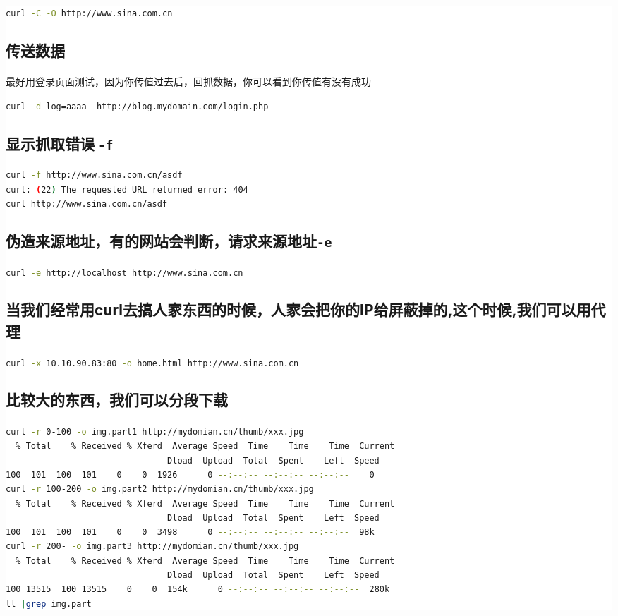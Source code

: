 

```sh
curl -C -O http://www.sina.com.cn
```

## 传送数据

最好用登录页面测试，因为你传值过去后，回抓数据，你可以看到你传值有没有成功



```sh
curl -d log=aaaa  http://blog.mydomain.com/login.php
```

## 显示抓取错误 `-f`



```sh
curl -f http://www.sina.com.cn/asdf
curl: (22) The requested URL returned error: 404
curl http://www.sina.com.cn/asdf
```

## 伪造来源地址，有的网站会判断，请求来源地址`-e`



```sh
curl -e http://localhost http://www.sina.com.cn
```

## 当我们经常用curl去搞人家东西的时候，人家会把你的IP给屏蔽掉的,这个时候,我们可以用代理



```sh
curl -x 10.10.90.83:80 -o home.html http://www.sina.com.cn
```

## 比较大的东西，我们可以分段下载



```sh
curl -r 0-100 -o img.part1 http://mydomian.cn/thumb/xxx.jpg
  % Total    % Received % Xferd  Average Speed  Time    Time    Time  Current
                                Dload  Upload  Total  Spent    Left  Speed
100  101  100  101    0    0  1926      0 --:--:-- --:--:-- --:--:--    0
curl -r 100-200 -o img.part2 http://mydomian.cn/thumb/xxx.jpg
  % Total    % Received % Xferd  Average Speed  Time    Time    Time  Current
                                Dload  Upload  Total  Spent    Left  Speed
100  101  100  101    0    0  3498      0 --:--:-- --:--:-- --:--:--  98k
curl -r 200- -o img.part3 http://mydomian.cn/thumb/xxx.jpg
  % Total    % Received % Xferd  Average Speed  Time    Time    Time  Current
                                Dload  Upload  Total  Spent    Left  Speed
100 13515  100 13515    0    0  154k      0 --:--:-- --:--:-- --:--:--  280k
ll |grep img.part
```
